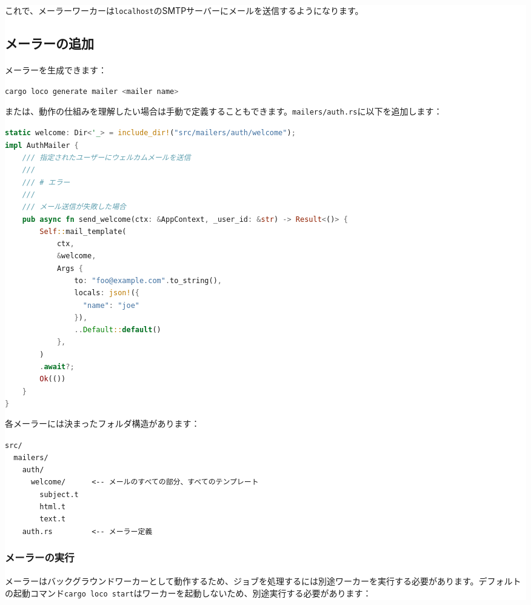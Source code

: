 これで、メーラーワーカーは`localhost`のSMTPサーバーにメールを送信するようになります。

## メーラーの追加

メーラーを生成できます：

```sh
cargo loco generate mailer <mailer name>
```

または、動作の仕組みを理解したい場合は手動で定義することもできます。`mailers/auth.rs`に以下を追加します：

```rust
static welcome: Dir<'_> = include_dir!("src/mailers/auth/welcome");
impl AuthMailer {
    /// 指定されたユーザーにウェルカムメールを送信
    ///
    /// # エラー
    ///
    /// メール送信が失敗した場合
    pub async fn send_welcome(ctx: &AppContext, _user_id: &str) -> Result<()> {
        Self::mail_template(
            ctx,
            &welcome,
            Args {
                to: "foo@example.com".to_string(),
                locals: json!({
                  "name": "joe"
                }),
                ..Default::default()
            },
        )
        .await?;
        Ok(())
    }
}
```

各メーラーには決まったフォルダ構造があります：

```
src/
  mailers/
    auth/
      welcome/      <-- メールのすべての部分、すべてのテンプレート
        subject.t
        html.t
        text.t
    auth.rs         <-- メーラー定義
```

### メーラーの実行
メーラーはバックグラウンドワーカーとして動作するため、ジョブを処理するには別途ワーカーを実行する必要があります。デフォルトの起動コマンド`cargo loco start`はワーカーを起動しないため、別途実行する必要があります：

